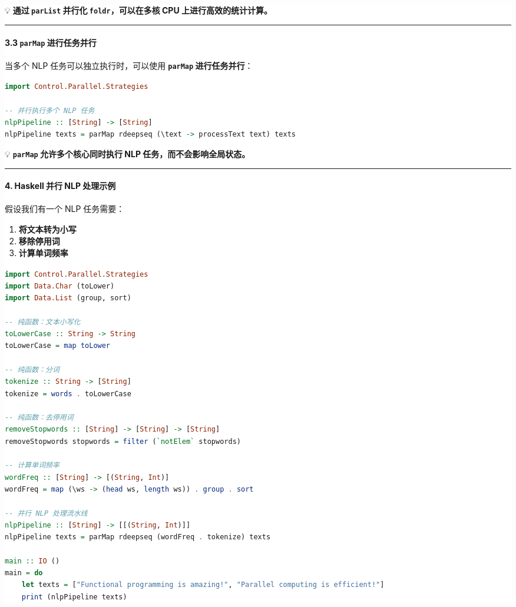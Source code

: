 💡 **通过 `parList` 并行化 `foldr`，可以在多核 CPU 上进行高效的统计计算。**

------

#### **3.3 `parMap` 进行任务并行**

当多个 NLP 任务可以独立执行时，可以使用 **`parMap` 进行任务并行**：

```haskell
import Control.Parallel.Strategies

-- 并行执行多个 NLP 任务
nlpPipeline :: [String] -> [String]
nlpPipeline texts = parMap rdeepseq (\text -> processText text) texts
```

💡 **`parMap` 允许多个核心同时执行 NLP 任务，而不会影响全局状态。**

------

#### **4. Haskell 并行 NLP 处理示例**

假设我们有一个 NLP 任务需要：

1. **将文本转为小写**
2. **移除停用词**
3. **计算单词频率**

```haskell
import Control.Parallel.Strategies
import Data.Char (toLower)
import Data.List (group, sort)

-- 纯函数：文本小写化
toLowerCase :: String -> String
toLowerCase = map toLower

-- 纯函数：分词
tokenize :: String -> [String]
tokenize = words . toLowerCase

-- 纯函数：去停用词
removeStopwords :: [String] -> [String] -> [String]
removeStopwords stopwords = filter (`notElem` stopwords)

-- 计算单词频率
wordFreq :: [String] -> [(String, Int)]
wordFreq = map (\ws -> (head ws, length ws)) . group . sort

-- 并行 NLP 处理流水线
nlpPipeline :: [String] -> [[(String, Int)]]
nlpPipeline texts = parMap rdeepseq (wordFreq . tokenize) texts

main :: IO ()
main = do
    let texts = ["Functional programming is amazing!", "Parallel computing is efficient!"]
    print (nlpPipeline texts)
```
